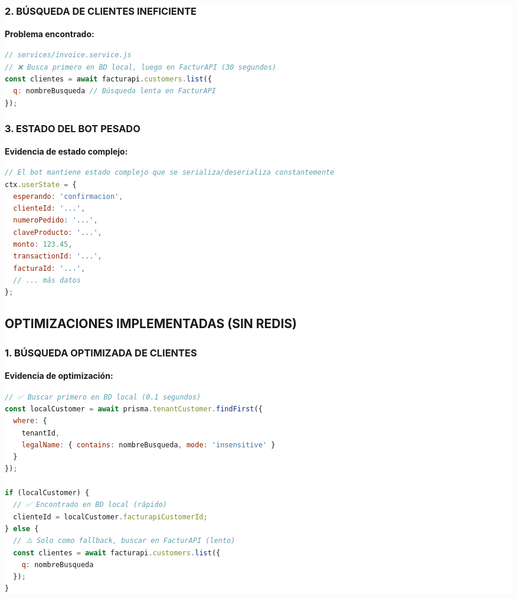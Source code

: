 ### 2. BÚSQUEDA DE CLIENTES INEFICIENTE

**Problema encontrado:**
```javascript
// services/invoice.service.js
// ❌ Busca primero en BD local, luego en FacturAPI (30 segundos)
const clientes = await facturapi.customers.list({
  q: nombreBusqueda // Búsqueda lenta en FacturAPI
});
```

### 3. ESTADO DEL BOT PESADO

**Evidencia de estado complejo:**
```javascript
// El bot mantiene estado complejo que se serializa/deserializa constantemente
ctx.userState = {
  esperando: 'confirmacion',
  clienteId: '...',
  numeroPedido: '...',
  claveProducto: '...',
  monto: 123.45,
  transactionId: '...',
  facturaId: '...',
  // ... más datos
};
```

## OPTIMIZACIONES IMPLEMENTADAS (SIN REDIS)

### 1. BÚSQUEDA OPTIMIZADA DE CLIENTES

**Evidencia de optimización:**
```javascript
// ✅ Buscar primero en BD local (0.1 segundos)
const localCustomer = await prisma.tenantCustomer.findFirst({
  where: {
    tenantId,
    legalName: { contains: nombreBusqueda, mode: 'insensitive' }
  }
});

if (localCustomer) {
  // ✅ Encontrado en BD local (rápido)
  clienteId = localCustomer.facturapiCustomerId;
} else {
  // ⚠️ Solo como fallback, buscar en FacturAPI (lento)
  const clientes = await facturapi.customers.list({
    q: nombreBusqueda
  });
}
```

